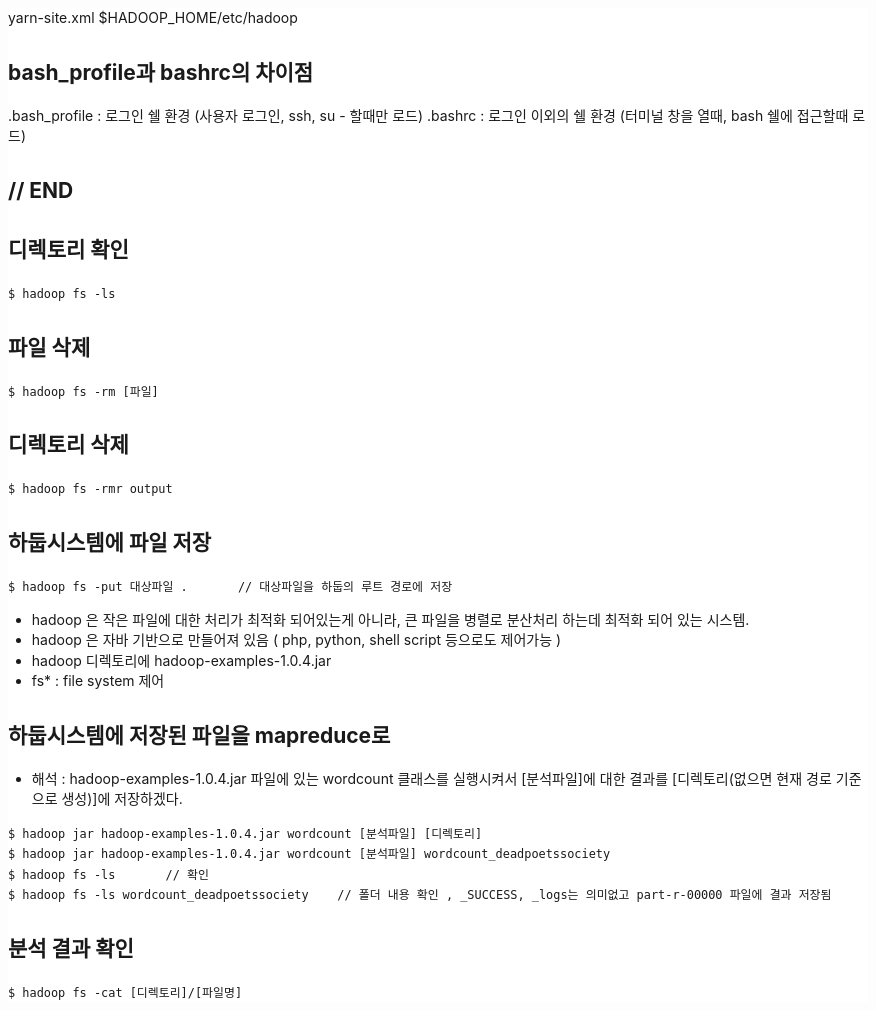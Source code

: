 yarn-site.xml 
  $HADOOP_HOME/etc/hadoop


## bash_profile과 bashrc의 차이점 
  .bash_profile : 로그인 쉘 환경 (사용자 로그인, ssh, su - 할때만 로드)
  .bashrc : 로그인 이외의 쉘 환경 (터미널 창을 열때, bash 쉘에 접근할때 로드)

// END
---


## 디렉토리 확인
```
$ hadoop fs -ls 
```

## 파일 삭제 
```
$ hadoop fs -rm [파일]
```

## 디렉토리 삭제 
```
$ hadoop fs -rmr output 
```

## 하둡시스템에 파일 저장
```
$ hadoop fs -put 대상파일 .       // 대상파일을 하둡의 루트 경로에 저장 
```

- hadoop 은 작은 파일에 대한 처리가 최적화 되어있는게 아니라, 큰 파일을 병렬로 분산처리 하는데 최적화 되어 있는 시스템.
- hadoop 은 자바 기반으로 만들어져 있음 ( php, python, shell script 등으로도 제어가능 )
- hadoop 디렉토리에 hadoop-examples-1.0.4.jar 
- fs* : file system 제어

## 하둡시스템에 저장된 파일을 mapreduce로 
- 해석 : hadoop-examples-1.0.4.jar 파일에 있는 wordcount 클래스를 실행시켜서 [분석파일]에 대한 결과를 [디렉토리(없으면 현재 경로 기준으로 생성)]에 저장하겠다.
```
$ hadoop jar hadoop-examples-1.0.4.jar wordcount [분석파일] [디렉토리]
$ hadoop jar hadoop-examples-1.0.4.jar wordcount [분석파일] wordcount_deadpoetssociety
$ hadoop fs -ls       // 확인 
$ hadoop fs -ls wordcount_deadpoetssociety    // 폴더 내용 확인 , _SUCCESS, _logs는 의미없고 part-r-00000 파일에 결과 저장됨
```

## 분석 결과 확인 
```
$ hadoop fs -cat [디렉토리]/[파일명]
```
